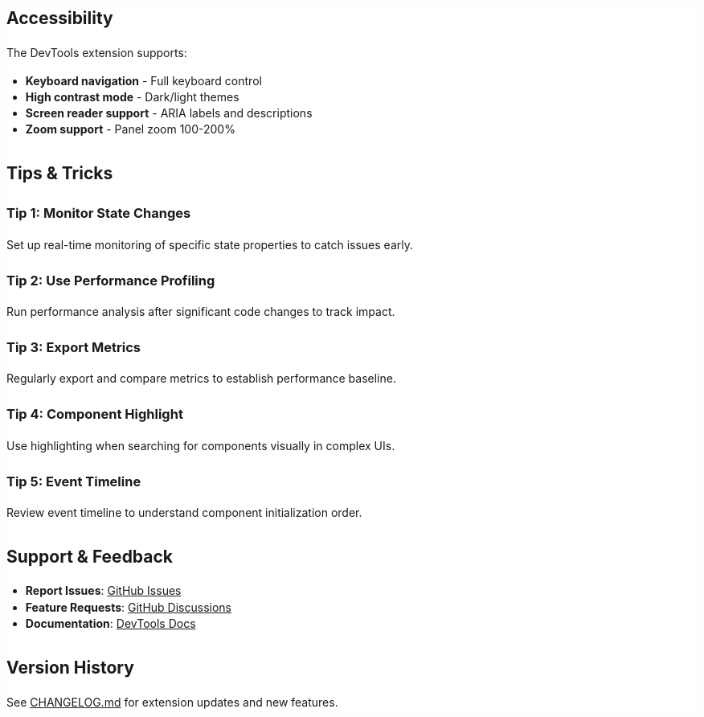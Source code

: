 ## Accessibility

The DevTools extension supports:
- **Keyboard navigation** - Full keyboard control
- **High contrast mode** - Dark/light themes
- **Screen reader support** - ARIA labels and descriptions
- **Zoom support** - Panel zoom 100-200%

## Tips & Tricks

### Tip 1: Monitor State Changes
Set up real-time monitoring of specific state properties to catch issues early.

### Tip 2: Use Performance Profiling
Run performance analysis after significant code changes to track impact.

### Tip 3: Export Metrics
Regularly export and compare metrics to establish performance baseline.

### Tip 4: Component Highlight
Use highlighting when searching for components visually in complex UIs.

### Tip 5: Event Timeline
Review event timeline to understand component initialization order.

## Support & Feedback

- **Report Issues**: [GitHub Issues](https://github.com/kalxjs/kalxjs/issues)
- **Feature Requests**: [GitHub Discussions](https://github.com/kalxjs/kalxjs/discussions)
- **Documentation**: [DevTools Docs](./README.md)

## Version History

See [CHANGELOG.md](../packages/devtools/CHANGELOG.md) for extension updates and new features.
